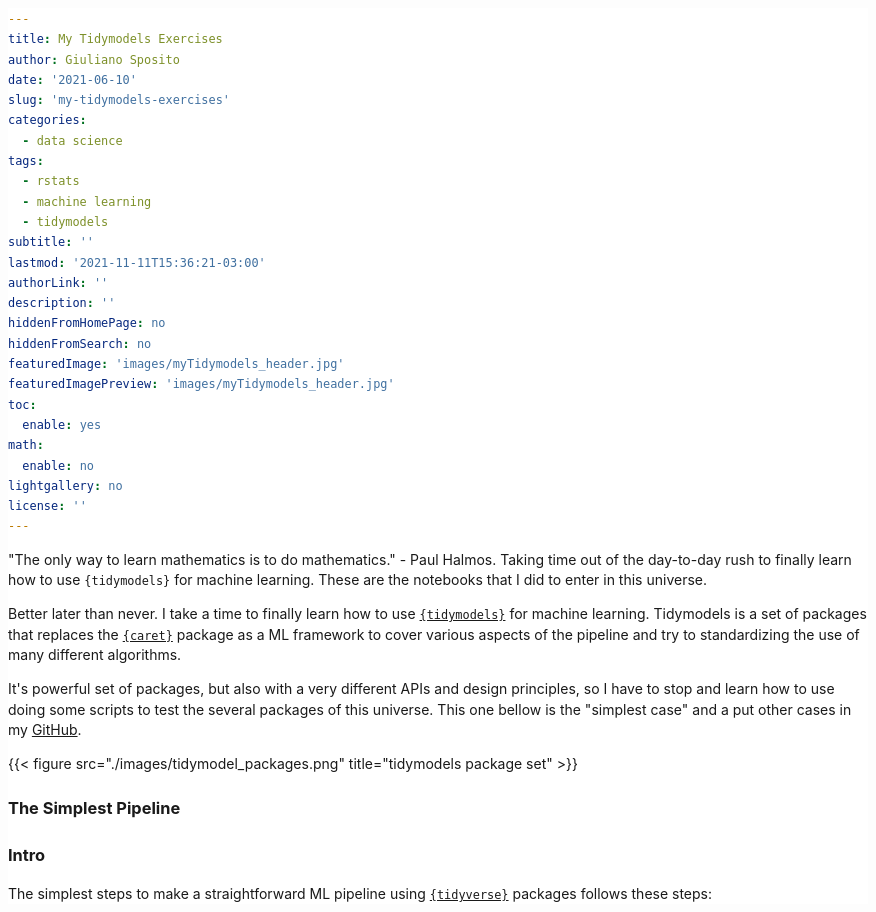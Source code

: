 ```yaml
---
title: My Tidymodels Exercises
author: Giuliano Sposito
date: '2021-06-10'
slug: 'my-tidymodels-exercises'
categories:
  - data science
tags:
  - rstats
  - machine learning
  - tidymodels
subtitle: ''
lastmod: '2021-11-11T15:36:21-03:00'
authorLink: ''
description: ''
hiddenFromHomePage: no
hiddenFromSearch: no
featuredImage: 'images/myTidymodels_header.jpg'
featuredImagePreview: 'images/myTidymodels_header.jpg'
toc:
  enable: yes
math:
  enable: no
lightgallery: no
license: ''
---
```


"The only way to learn mathematics is to do mathematics." - Paul Halmos. Taking time out of the day-to-day rush to finally learn how to use `{tidymodels}` for machine learning. These are the notebooks that I did to enter in this universe.



Better later than never. I take a time to finally learn how to use [`{tidymodels}`](https://www.tidymodels.org/) for machine learning. Tidymodels is a set of packages that replaces the [`{caret}`](http://topepo.github.io/caret/index.html) package as a ML framework to cover various aspects of the pipeline and try to standardizing the use of many different algorithms.

It's powerful set of packages, but also with a very different APIs and design principles, so I have to stop and learn how to use doing some scripts to test the several packages of this universe. This one bellow is the "simplest case" and a put other cases in my [GitHub](https://github.com/GiulSposito/myTidymodels).


{{< figure src="./images/tidymodel_packages.png" title="tidymodels package set" >}}


### The Simplest Pipeline

### Intro

The simplest steps to make a straightforward ML pipeline using [`{tidyverse}`](https://www.tidymodels.org/) packages follows these steps:
